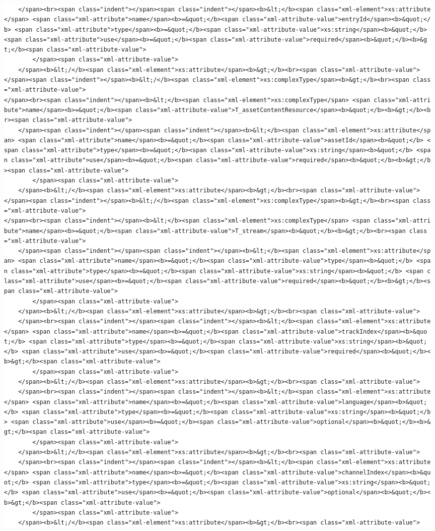 		</span><br><span class="indent"></span><span class="indent"></span><b>&lt;</b><span class="xml-element">xs:attribute</span> <span class="xml-attribute">name</span><b>=&quot;</b><span class="xml-attribute-value">entryId</span><b>&quot;</b> <span class="xml-attribute">type</span><b>=&quot;</b><span class="xml-attribute-value">xs:string</span><b>&quot;</b> <span class="xml-attribute">use</span><b>=&quot;</b><span class="xml-attribute-value">required</span><b>&quot;</b><b>&gt;</b><span class="xml-attribute-value">
			</span><span class="xml-attribute-value">
		</span><b>&lt;/</b><span class="xml-element">xs:attribute</span><b>&gt;</b><br><span class="xml-attribute-value">
	</span><span class="indent"></span><b>&lt;/</b><span class="xml-element">xs:complexType</span><b>&gt;</b><br><span class="xml-attribute-value">
	</span><br><span class="indent"></span><b>&lt;</b><span class="xml-element">xs:complexType</span> <span class="xml-attribute">name</span><b>=&quot;</b><span class="xml-attribute-value">T_assetContentResource</span><b>&quot;</b><b>&gt;</b><br><span class="xml-attribute-value">
		</span><span class="indent"></span><span class="indent"></span><b>&lt;</b><span class="xml-element">xs:attribute</span> <span class="xml-attribute">name</span><b>=&quot;</b><span class="xml-attribute-value">assetId</span><b>&quot;</b> <span class="xml-attribute">type</span><b>=&quot;</b><span class="xml-attribute-value">xs:string</span><b>&quot;</b> <span class="xml-attribute">use</span><b>=&quot;</b><span class="xml-attribute-value">required</span><b>&quot;</b><b>&gt;</b><span class="xml-attribute-value">
			</span><span class="xml-attribute-value">
		</span><b>&lt;/</b><span class="xml-element">xs:attribute</span><b>&gt;</b><br><span class="xml-attribute-value">
	</span><span class="indent"></span><b>&lt;/</b><span class="xml-element">xs:complexType</span><b>&gt;</b><br><span class="xml-attribute-value">
	</span><br><span class="indent"></span><b>&lt;</b><span class="xml-element">xs:complexType</span> <span class="xml-attribute">name</span><b>=&quot;</b><span class="xml-attribute-value">T_stream</span><b>&quot;</b><b>&gt;</b><br><span class="xml-attribute-value">
		</span><span class="indent"></span><span class="indent"></span><b>&lt;</b><span class="xml-element">xs:attribute</span> <span class="xml-attribute">name</span><b>=&quot;</b><span class="xml-attribute-value">type</span><b>&quot;</b> <span class="xml-attribute">type</span><b>=&quot;</b><span class="xml-attribute-value">xs:string</span><b>&quot;</b> <span class="xml-attribute">use</span><b>=&quot;</b><span class="xml-attribute-value">required</span><b>&quot;</b><b>&gt;</b><span class="xml-attribute-value">
			</span><span class="xml-attribute-value">
		</span><b>&lt;/</b><span class="xml-element">xs:attribute</span><b>&gt;</b><br><span class="xml-attribute-value">
		</span><br><span class="indent"></span><span class="indent"></span><b>&lt;</b><span class="xml-element">xs:attribute</span> <span class="xml-attribute">name</span><b>=&quot;</b><span class="xml-attribute-value">trackIndex</span><b>&quot;</b> <span class="xml-attribute">type</span><b>=&quot;</b><span class="xml-attribute-value">xs:string</span><b>&quot;</b> <span class="xml-attribute">use</span><b>=&quot;</b><span class="xml-attribute-value">required</span><b>&quot;</b><b>&gt;</b><span class="xml-attribute-value">
			</span><span class="xml-attribute-value">
		</span><b>&lt;/</b><span class="xml-element">xs:attribute</span><b>&gt;</b><br><span class="xml-attribute-value">
		</span><br><span class="indent"></span><span class="indent"></span><b>&lt;</b><span class="xml-element">xs:attribute</span> <span class="xml-attribute">name</span><b>=&quot;</b><span class="xml-attribute-value">language</span><b>&quot;</b> <span class="xml-attribute">type</span><b>=&quot;</b><span class="xml-attribute-value">xs:string</span><b>&quot;</b> <span class="xml-attribute">use</span><b>=&quot;</b><span class="xml-attribute-value">optional</span><b>&quot;</b><b>&gt;</b><span class="xml-attribute-value">
			</span><span class="xml-attribute-value">
		</span><b>&lt;/</b><span class="xml-element">xs:attribute</span><b>&gt;</b><br><span class="xml-attribute-value">
		</span><br><span class="indent"></span><span class="indent"></span><b>&lt;</b><span class="xml-element">xs:attribute</span> <span class="xml-attribute">name</span><b>=&quot;</b><span class="xml-attribute-value">channelIndex</span><b>&quot;</b> <span class="xml-attribute">type</span><b>=&quot;</b><span class="xml-attribute-value">xs:string</span><b>&quot;</b> <span class="xml-attribute">use</span><b>=&quot;</b><span class="xml-attribute-value">optional</span><b>&quot;</b><b>&gt;</b><span class="xml-attribute-value">
			</span><span class="xml-attribute-value">
		</span><b>&lt;/</b><span class="xml-element">xs:attribute</span><b>&gt;</b><br><span class="xml-attribute-value">